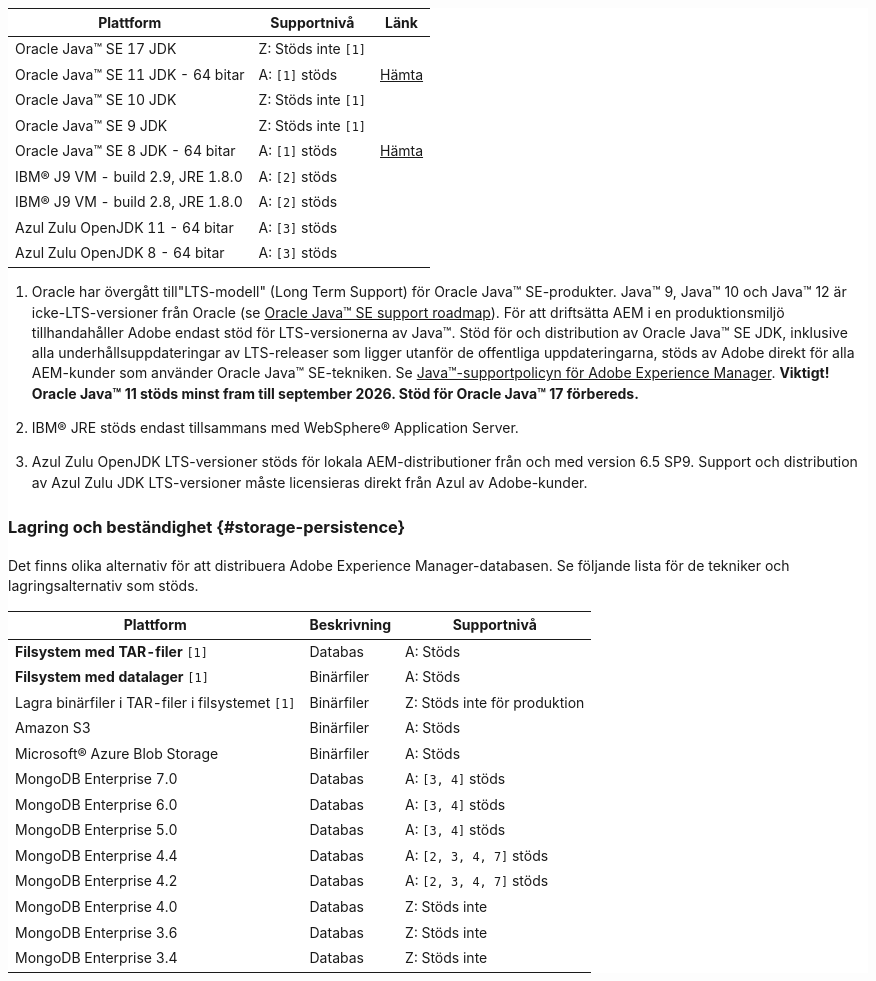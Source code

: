 | **Plattform** | **Supportnivå** | **Länk** |
|---|---|---|
| Oracle Java™ SE 17 JDK | Z: Stöds inte `[1]` |
| Oracle Java™ SE 11 JDK - 64 bitar | A: `[1]` stöds | [Hämta](https://experience.adobe.com/#/downloads/content/software-distribution/en/general.html?fulltext=Oracle*+JDK*+11*&orderby=%40jcr%3Acontent%2Fjcr%3AlastModified&orderby.sort=desc&layout=list&p.offset=0&p.limit=24<td>) |
| Oracle Java™ SE 10 JDK | Z: Stöds inte `[1]` |
| Oracle Java™ SE 9 JDK | Z: Stöds inte `[1]` |
| Oracle Java™ SE 8 JDK - 64 bitar | A: `[1]` stöds | [Hämta](https://experience.adobe.com/#/downloads/content/software-distribution/en/general.html?fulltext=Oracle*+JDK*+8*&orderby=%40jcr%3Acontent%2Fjcr%3AlastModified&orderby.sort=desc&layout=list&p.offset=0&p.limit=10) |
| IBM® J9 VM - build 2.9, JRE 1.8.0 | A: `[2]` stöds |
| IBM® J9 VM - build 2.8, JRE 1.8.0 | A: `[2]` stöds |
| Azul Zulu OpenJDK 11 - 64 bitar | A: `[3]` stöds | |
| Azul Zulu OpenJDK 8 - 64 bitar | A: `[3]` stöds | |

1. Oracle har övergått till&quot;LTS-modell&quot; (Long Term Support) för Oracle Java™ SE-produkter. Java™ 9, Java™ 10 och Java™ 12 är icke-LTS-versioner från Oracle (se [Oracle Java™ SE support roadmap](https://www.oracle.com/technetwork/java/eol-135779.html)). För att driftsätta AEM i en produktionsmiljö tillhandahåller Adobe endast stöd för LTS-versionerna av Java™. Stöd för och distribution av Oracle Java™ SE JDK, inklusive alla underhållsuppdateringar av LTS-releaser som ligger utanför de offentliga uppdateringarna, stöds av Adobe direkt för alla AEM-kunder som använder Oracle Java™ SE-tekniken. Se [Java™-supportpolicyn för Adobe Experience Manager](assets/Java_Policy_for_Adobe_Experience_Manager.pdf).
   **Viktigt! Oracle Java™ 11 stöds minst fram till september 2026. Stöd för Oracle Java™ 17 förbereds.**

1. IBM® JRE stöds endast tillsammans med WebSphere® Application Server.

1. Azul Zulu OpenJDK LTS-versioner stöds för lokala AEM-distributioner från och med version 6.5 SP9. Support och distribution av Azul Zulu JDK LTS-versioner måste licensieras direkt från Azul av Adobe-kunder.


### Lagring och beständighet {#storage-persistence}

Det finns olika alternativ för att distribuera Adobe Experience Manager-databasen. Se följande lista för de tekniker och lagringsalternativ som stöds.

| **Plattform** | **Beskrivning** | **Supportnivå** |
|---|---|---|
| **Filsystem med TAR-filer** `[1]` | Databas | A: Stöds |
| **Filsystem med datalager** `[1]` | Binärfiler | A: Stöds |
| Lagra binärfiler i TAR-filer i filsystemet `[1]` | Binärfiler | Z: Stöds inte för produktion |
| Amazon S3 | Binärfiler | A: Stöds |
| Microsoft® Azure Blob Storage | Binärfiler | A: Stöds |
| MongoDB Enterprise 7.0 | Databas | A: `[3, 4]` stöds |
| MongoDB Enterprise 6.0 | Databas | A: `[3, 4]` stöds |
| MongoDB Enterprise 5.0 | Databas | A: `[3, 4]` stöds |
| MongoDB Enterprise 4.4 | Databas | A: `[2, 3, 4, 7]` stöds |
| MongoDB Enterprise 4.2 | Databas | A: `[2, 3, 4, 7]` stöds |
| MongoDB Enterprise 4.0 | Databas | Z: Stöds inte |
| MongoDB Enterprise 3.6 | Databas | Z: Stöds inte |
| MongoDB Enterprise 3.4 | Databas | Z: Stöds inte |